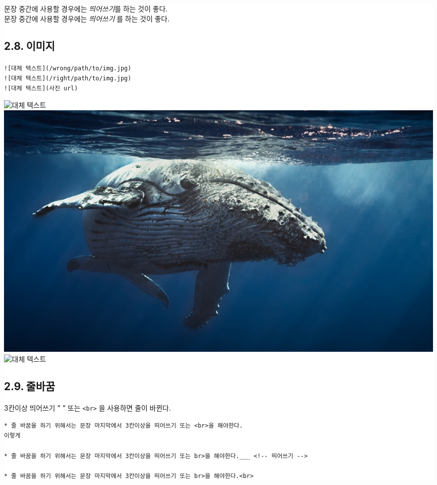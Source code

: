 문장 중간에 사용할 경우에는 *띄어쓰기*를 하는 것이 좋다.   
문장 중간에 사용할 경우에는 *띄어쓰기* 를 하는 것이 좋다.

## 2.8. 이미지

```
![대체 텍스트](/wrong/path/to/img.jpg)
![대체 텍스트](/right/path/to/img.jpg)
![대체 텍스트](사진 url)
```

![대체 텍스트](/!git/Markdown/resource/img/whale.jpg)   
![대체 텍스트](/git/Markdown/resource/img/whale.jpg)   
![대체 텍스트](https://wallpapershome.com/images/pages/pic_h/18612.jpg)   

## 2.9. 줄바꿈
3칸이상 띄어쓰기 "   " 또는 ```<br>``` 을 사용하면 줄이 바뀐다.

```
* 줄 바꿈을 하기 위해서는 문장 마지막에서 3칸이상을 띄어쓰기 또는 <br>을 해야한다.
이렇게

* 줄 바꿈을 하기 위해서는 문장 마지막에서 3칸이상을 띄어쓰기 또는 br>을 해야한다.___ <!-- 띄어쓰기 -->

* 줄 바꿈을 하기 위해서는 문장 마지막에서 3칸이상을 띄어쓰기 또는 br>을 해야한다.<br>
```
